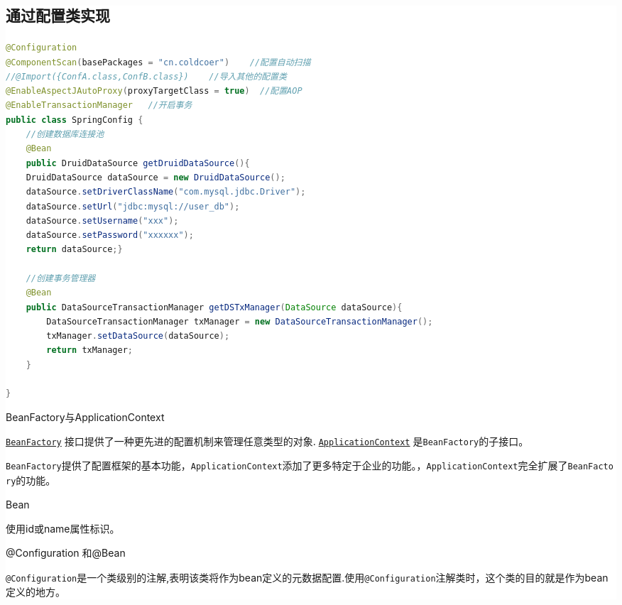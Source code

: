 ## 通过配置类实现

```java
@Configuration
@ComponentScan(basePackages = "cn.coldcoer")	//配置自动扫描
//@Import({ConfA.class,ConfB.class})	//导入其他的配置类
@EnableAspectJAutoProxy(proxyTargetClass = true)  //配置AOP
@EnableTransactionManager	//开启事务
public class SpringConfig {
    //创建数据库连接池
    @Bean
    public DruidDataSource getDruidDataSource(){
    DruidDataSource dataSource = new DruidDataSource();
    dataSource.setDriverClassName("com.mysql.jdbc.Driver");
    dataSource.setUrl("jdbc:mysql://user_db");
    dataSource.setUsername("xxx");
    dataSource.setPassword("xxxxxx");
    return dataSource;}
    
    //创建事务管理器
    @Bean
    public DataSourceTransactionManager getDSTxManager(DataSource dataSource){
        DataSourceTransactionManager txManager = new DataSourceTransactionManager();
        txManager.setDataSource(dataSource);
        return txManager;
    }
    
}


```





BeanFactory与ApplicationContext

 [`BeanFactory`](https://docs.spring.io/spring-framework/docs/5.1.3.BUILD-SNAPSHOT/javadoc-api/org/springframework/beans/factory/BeanFactory.html) 接口提供了一种更先进的配置机制来管理任意类型的对象. [`ApplicationContext`](https://docs.spring.io/spring-framework/docs/5.1.3.BUILD-SNAPSHOT/javadoc-api/org/springframework/context/ApplicationContext.html) 是`BeanFactory`的子接口。

`BeanFactory`提供了配置框架的基本功能，`ApplicationContext`添加了更多特定于企业的功能。，`ApplicationContext`完全扩展了`BeanFactory`的功能。





Bean

使用id或name属性标识。

@Configuration 和@Bean

`@Configuration`是一个类级别的注解,表明该类将作为bean定义的元数据配置.使用`@Configuration`注解类时，这个类的目的就是作为bean定义的地方。
